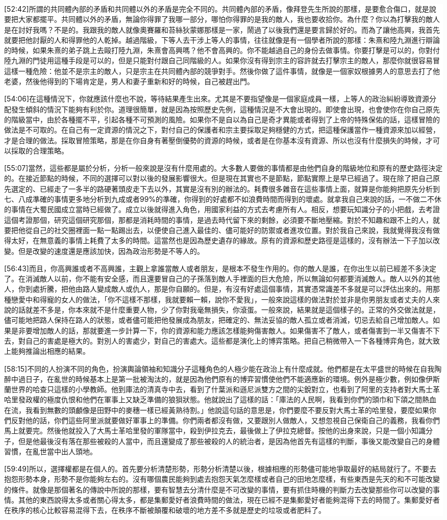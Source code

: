 

[52:42]所謂的共同體內部的矛盾和共同體以外的矛盾是完全不同的。共同體內部的矛盾，像拜登先生所說的那樣，是要愈合傷口，就是說要把大家都擺平。共同體以外的矛盾，無論你得罪了我哪一部分，哪怕你得罪的是我的敵人，我也要收拾你。為什麼？你以為打擊我的敵人是在討好我嗎？不是的。我跟我的敵人就像奧賽羅和苔絲狄蒙娜那樣是一家，鬧過了以後我們還是要言歸於好的。而為了讓他高興，我首先就要把他討厭的人和得罪他的人乾掉。越過階級，下等人去干涉上等人的事情，往往就像是有一個學者所說的那樣：朱熹和陸九淵進行辯論的時候，如果朱熹的弟子跳上去毆打陸九淵，朱熹會高興嗎？他不會高興的。你不能越過自己的身份去做事情。你要打擊是可以的，你對付陸九淵的門徒用這種手段是可以的，但是只能對付跟自己同階級的人。如果你沒有得到宗主的容許就去打擊宗主的敵人，那麼你就很容易冒這樣一種危險：他並不是宗主的敵人，只是宗主在共同體內部的競爭對手。然後你做了這件事情，就像是一個家奴根據男人的意思去打了他老婆，然後他得到的下場肯定是，男人和妻子重新和好的時候，自己被趕出門。



[54:06]在這種情況下，你就應該什麼也不說，等待結果產生出來。尤其是不要指望像是一個家庭成員一樣，上等人的政治糾紛導致資源分配發生傾斜的情況下能夠有利於你。道理很簡單，就是因為按照歷史先例，這種情況是不大會出現的。即使會出現，也會使你在你自己原先的階級當中，由於各種擺不平，引起各種不可預測的風險。如果你不是自以為自己是奇才異能或者得到了上帝的特殊保佑的話，這樣冒險的做法是不可取的。在自己有一定資源的情況之下，對付自己的保護者和宗主要採取足夠穩健的方式，把這種保護當作一種資源來加以經營，才是合理的做法。採取冒險策略，那是在你自身有著壓倒優勢的資源的時候，或者是在你基本沒有資源、所以也沒有什麼損失的時候，才可以採取的合理策略。



[55:07]當然，這些都是屬於分析，分析一般來說是沒有什麼用處的。大多數人要做的事情都是由他們自身的階級地位和原有的歷史路徑決定的。在接近節點的時候，不同的選擇可以對以後的發展影響很大。但是現在其實也不是節點，節點實際上是早已經過了。現在除了把自己原先選定的、已經走了一多半的路硬著頭皮走下去以外，其實是沒有別的辦法的。耗費很多雜音在這些事情上面，就算是你能夠把原先分析到七、八成準確的事情更多地分析到九成或者99%的準確，你得到的好處都不如浪費時間而得到的壞處。就拿我自己來說的話，一不做二不休的事情在大蜀民國成立當時已經做了。成立以後就得進入角色，用國家利益的方式去考慮所有人。相反，想要玩知識分子的小把戲，去考證這個考證那個，研究這個研究那個，那都是消耗時間的事情，是過去時代留下來的剩餘，必須要不斷地壓縮。對於不知趣和跟不上的人，就要把他從自己的社交圈裡面一點一點踢出去，以便使自己進入最佳的、儘可能好的防禦或者進攻位置。對於我自己來說，我就覺得我沒有做得太好，在無意義的事情上耗費了太多的時間。這當然也是因為歷史遺存的緣故。原有的資源和歷史路徑是這樣的，沒有辦法一下子加以改變。但是改變的速度還是應該加快，因為政治形勢是不等人的。



[56:43]而且，你高興誰或者不高興誰，主觀上拿誰當敵人或者朋友，是根本不發生作用的。你的敵人是誰，在你出生以前已經差不多決定了。在消滅敵人以前，你不能有安全感，而且還要冒自己的子孫落到敵人手裡面的巨大危險，所以無論如何都要消滅敵人。敵人以外的其他人，你到處折騰，把他由路人變成敵人或仇人，那是你自願的。但是，有沒有好處這個事情，其實憑常識差不多就是可以評估出來的。用那種戀愛中和得寵的女人的做法，「你不這樣不那樣，我就要賴一賴，說你不愛我」，一般來說這樣的做法對於並非是你男朋友或者丈夫的人來說的話就差不多是，你本來就不是什麼重要人物，少了你對我毫無損失，你滾蛋。一般來說，結果就是這個樣子的。正常的外交做法就是，儘可能地把路人保持在路人的狀態，或者儘可能把他發展成為朋友，把確定的、無法妥協的敵人孤立或者消滅，切忌去給自己增加敵人。如果是非要增加敵人的話，那就要進一步計算一下，你的資源和能力應該怎樣能夠傷害敵人。如果傷害不了敵人，或者傷害到一半又傷害不下去，對自己的害處是極大的。對別人的害處少，對自己的害處大。這些都是演化上的博弈策略。把自己稍微帶入一下各種博弈角色，就大致上能夠推論出相應的結果。



[58:15]不同的人扮演不同的角色，扮演輿論領袖和知識分子這種角色的人極少能在政治上有什麼成就。他們都是在太平盛世的時候在自我陶醉中過日子，在亂世的時候基本上是第一批被淘汰的，就是因為他們原有的博弈習慣使他們不能適應新的環境。例外是極少數，例如像伊斯蘭世界的哈查只這樣的小學教師。他到庫法的清真寺中去，看到了什葉派和遜尼派雙方之間的尖銳對立，也看到了阿里的支持者對大馬士革哈里發政權的極度仇恨和他們在軍事上又缺乏準備的狼狽狀態。他就說出了這樣的話：「庫法的人民啊，我看到你們的頭巾和下頜之間熱血在流，我看到無數的頭顱像是田野中的麥穗一樣已經黃熟待割。」他說這句話的意思是，你們要麼不要反對大馬士革的哈里發，要麼如果你們反對他的話，你們這些阿里派就要做好軍事上的準備。你們兩者都沒有做，又要跟別人做敵人，又想忽視自己保衛自己的義務，我看你們馬上就要完。然後他就投入了大馬士革哈里發的軍隊當中，殺到伊拉克去，最後做上了伊拉克總督。按他的出身來說，只是一個小知識分子，但是他最後沒有落在那些被殺的人當中，而且還變成了那些被殺的人的統治者，是因為他首先有這樣的判斷，事後又能改變自己的身體習慣，在亂世當中出人頭地。



[59:49]所以，選擇權都是在個人的。首先要分析清楚形勢，形勢分析清楚以後，根據相應的形勢儘可能地爭取最好的結局就行了。不要去抱怨形勢本身，形勢不是你能夠左右的。沒有哪個農民能夠到處去抱怨天氣怎麼樣或者自己的田地怎麼樣，有些東西是先天的和不可能改變的條件。就像是那個著名的傳說中所說的那樣，要有智慧去分清什麼是不可改變的事情，要有抓住時機的判斷力去改變那些你可以改變的事情。其他的東西說得太多或者關心得太多，都是集郵愛好者浪費時間的做法，現在已經不是集郵愛好者能夠混得下去的時間了。集郵愛好者在秩序的核心比較容易混得下去，在秩序不斷被顛覆和破壞的地方差不多就是歷史的垃圾或者肥料了。











